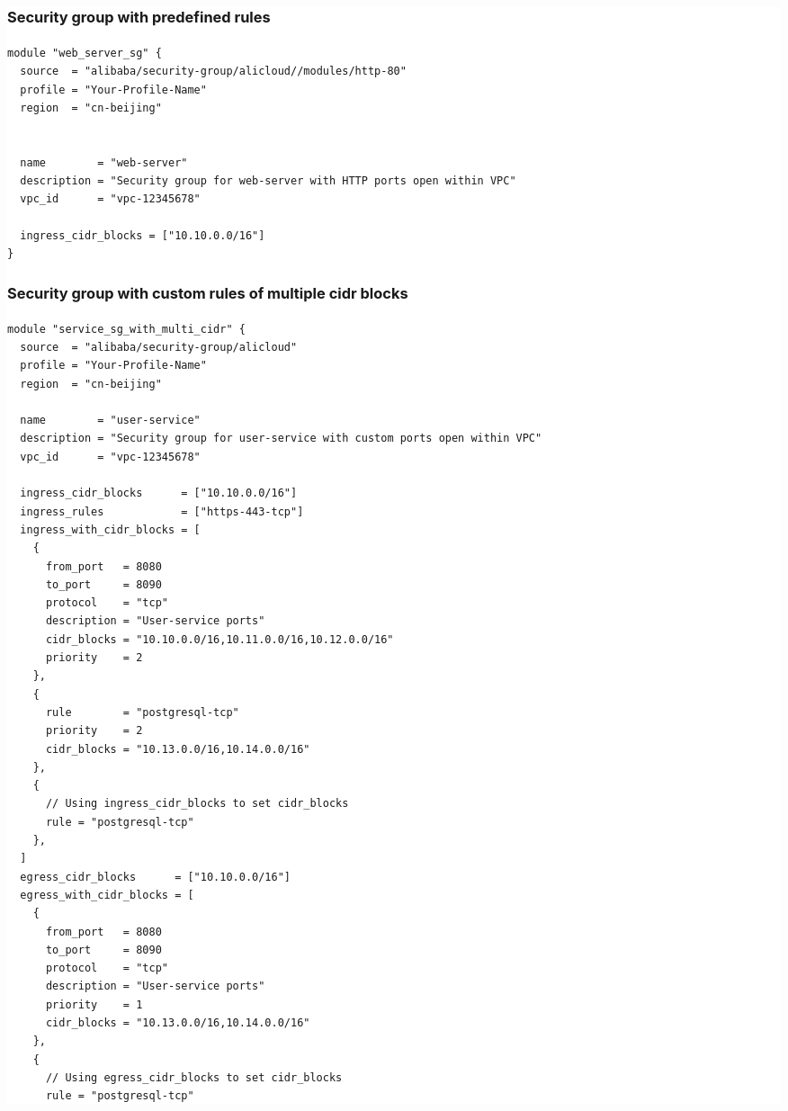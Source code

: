 ### Security group with predefined rules

```hcl
module "web_server_sg" {
  source  = "alibaba/security-group/alicloud//modules/http-80"
  profile = "Your-Profile-Name"
  region  = "cn-beijing"


  name        = "web-server"
  description = "Security group for web-server with HTTP ports open within VPC"
  vpc_id      = "vpc-12345678"

  ingress_cidr_blocks = ["10.10.0.0/16"]
}
```

### Security group with custom rules of multiple cidr blocks

```hcl
module "service_sg_with_multi_cidr" {
  source  = "alibaba/security-group/alicloud"
  profile = "Your-Profile-Name"
  region  = "cn-beijing"

  name        = "user-service"
  description = "Security group for user-service with custom ports open within VPC"
  vpc_id      = "vpc-12345678"

  ingress_cidr_blocks      = ["10.10.0.0/16"]
  ingress_rules            = ["https-443-tcp"]
  ingress_with_cidr_blocks = [
    {
      from_port   = 8080
      to_port     = 8090
      protocol    = "tcp"
      description = "User-service ports"
      cidr_blocks = "10.10.0.0/16,10.11.0.0/16,10.12.0.0/16"
      priority    = 2
    },
    {
      rule        = "postgresql-tcp"
      priority    = 2
      cidr_blocks = "10.13.0.0/16,10.14.0.0/16"
    },
    {
      // Using ingress_cidr_blocks to set cidr_blocks
      rule = "postgresql-tcp"
    },
  ]
  egress_cidr_blocks      = ["10.10.0.0/16"]
  egress_with_cidr_blocks = [
    {
      from_port   = 8080
      to_port     = 8090
      protocol    = "tcp"
      description = "User-service ports"
      priority    = 1
      cidr_blocks = "10.13.0.0/16,10.14.0.0/16"
    },
    {
      // Using egress_cidr_blocks to set cidr_blocks
      rule = "postgresql-tcp"
```